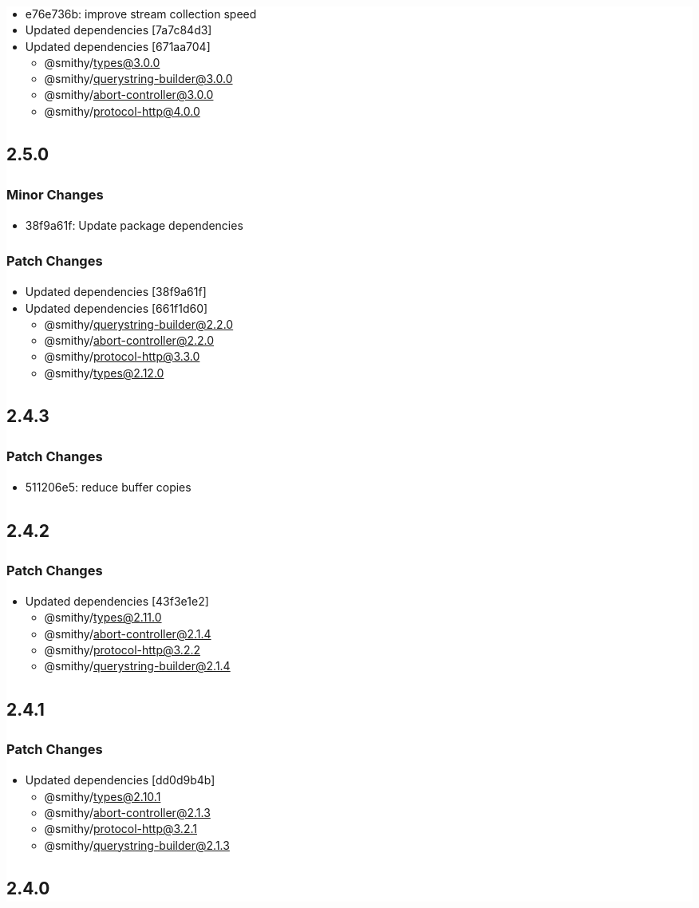- e76e736b: improve stream collection speed
- Updated dependencies [7a7c84d3]
- Updated dependencies [671aa704]
  - @smithy/types@3.0.0
  - @smithy/querystring-builder@3.0.0
  - @smithy/abort-controller@3.0.0
  - @smithy/protocol-http@4.0.0

## 2.5.0

### Minor Changes

- 38f9a61f: Update package dependencies

### Patch Changes

- Updated dependencies [38f9a61f]
- Updated dependencies [661f1d60]
  - @smithy/querystring-builder@2.2.0
  - @smithy/abort-controller@2.2.0
  - @smithy/protocol-http@3.3.0
  - @smithy/types@2.12.0

## 2.4.3

### Patch Changes

- 511206e5: reduce buffer copies

## 2.4.2

### Patch Changes

- Updated dependencies [43f3e1e2]
  - @smithy/types@2.11.0
  - @smithy/abort-controller@2.1.4
  - @smithy/protocol-http@3.2.2
  - @smithy/querystring-builder@2.1.4

## 2.4.1

### Patch Changes

- Updated dependencies [dd0d9b4b]
  - @smithy/types@2.10.1
  - @smithy/abort-controller@2.1.3
  - @smithy/protocol-http@3.2.1
  - @smithy/querystring-builder@2.1.3

## 2.4.0
